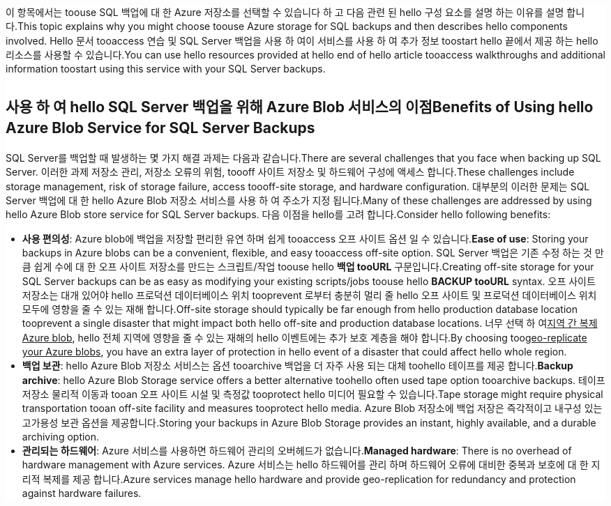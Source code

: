 <span data-ttu-id="af56e-111">이 항목에서는 toouse SQL 백업에 대 한 Azure 저장소를 선택할 수 있습니다 하 고 다음 관련 된 hello 구성 요소를 설명 하는 이유를 설명 합니다.</span><span class="sxs-lookup"><span data-stu-id="af56e-111">This topic explains why you might choose toouse Azure storage for SQL backups and then describes hello components involved.</span></span> <span data-ttu-id="af56e-112">Hello 문서 tooaccess 연습 및 SQL Server 백업을 사용 하 여이 서비스를 사용 하 여 추가 정보 toostart hello 끝에서 제공 하는 hello 리소스를 사용할 수 있습니다.</span><span class="sxs-lookup"><span data-stu-id="af56e-112">You can use hello resources provided at hello end of hello article tooaccess walkthroughs and additional information toostart using this service with your SQL Server backups.</span></span>

## <a name="benefits-of-using-hello-azure-blob-service-for-sql-server-backups"></a><span data-ttu-id="af56e-113">사용 하 여 hello SQL Server 백업을 위해 Azure Blob 서비스의 이점</span><span class="sxs-lookup"><span data-stu-id="af56e-113">Benefits of Using hello Azure Blob Service for SQL Server Backups</span></span>
<span data-ttu-id="af56e-114">SQL Server를 백업할 때 발생하는 몇 가지 해결 과제는 다음과 같습니다.</span><span class="sxs-lookup"><span data-stu-id="af56e-114">There are several challenges that you face when backing up SQL Server.</span></span> <span data-ttu-id="af56e-115">이러한 과제 저장소 관리, 저장소 오류의 위험, toooff 사이트 저장소 및 하드웨어 구성에 액세스 합니다.</span><span class="sxs-lookup"><span data-stu-id="af56e-115">These challenges include storage management, risk of storage failure, access toooff-site storage, and hardware configuration.</span></span> <span data-ttu-id="af56e-116">대부분의 이러한 문제는 SQL Server 백업에 대 한 hello Azure Blob 저장소 서비스를 사용 하 여 주소가 지정 됩니다.</span><span class="sxs-lookup"><span data-stu-id="af56e-116">Many of these challenges are addressed by using hello Azure Blob store service for SQL Server backups.</span></span> <span data-ttu-id="af56e-117">다음 이점을 hello를 고려 합니다.</span><span class="sxs-lookup"><span data-stu-id="af56e-117">Consider hello following benefits:</span></span>

* <span data-ttu-id="af56e-118">**사용 편의성**: Azure blob에 백업을 저장할 편리한 유연 하며 쉽게 tooaccess 오프 사이트 옵션 일 수 있습니다.</span><span class="sxs-lookup"><span data-stu-id="af56e-118">**Ease of use**: Storing your backups in Azure blobs can be a convenient, flexible, and easy tooaccess off-site option.</span></span> <span data-ttu-id="af56e-119">SQL Server 백업은 기존 수정 하는 것 만큼 쉽게 수에 대 한 오프 사이트 저장소를 만드는 스크립트/작업 toouse hello **백업 tooURL** 구문입니다.</span><span class="sxs-lookup"><span data-stu-id="af56e-119">Creating off-site storage for your SQL Server backups can be as easy as modifying your existing scripts/jobs toouse hello **BACKUP tooURL** syntax.</span></span> <span data-ttu-id="af56e-120">오프 사이트 저장소는 대개 있어야 hello 프로덕션 데이터베이스 위치 tooprevent 로부터 충분히 멀리 줄 hello 오프 사이트 및 프로덕션 데이터베이스 위치 모두에 영향을 줄 수 있는 재해 합니다.</span><span class="sxs-lookup"><span data-stu-id="af56e-120">Off-site storage should typically be far enough from hello production database location tooprevent a single disaster that might impact both hello off-site and production database locations.</span></span> <span data-ttu-id="af56e-121">너무 선택 하 여[지역 간 복제 Azure blob](../../../storage/common/storage-redundancy.md), hello 전체 지역에 영향을 줄 수 있는 재해의 hello 이벤트에는 추가 보호 계층을 해야 합니다.</span><span class="sxs-lookup"><span data-stu-id="af56e-121">By choosing too[geo-replicate your Azure blobs](../../../storage/common/storage-redundancy.md), you have an extra layer of protection in hello event of a disaster that could affect hello whole region.</span></span>
* <span data-ttu-id="af56e-122">**백업 보관**: hello Azure Blob 저장소 서비스는 옵션 tooarchive 백업을 더 자주 사용 되는 대체 toohello 테이프를 제공 합니다.</span><span class="sxs-lookup"><span data-stu-id="af56e-122">**Backup archive**: hello Azure Blob Storage service offers a better alternative toohello often used tape option tooarchive backups.</span></span> <span data-ttu-id="af56e-123">테이프 저장소 물리적 이동과 tooan 오프 사이트 시설 및 측정값 tooprotect hello 미디어 필요할 수 있습니다.</span><span class="sxs-lookup"><span data-stu-id="af56e-123">Tape storage might require physical transportation tooan off-site facility and measures tooprotect hello media.</span></span> <span data-ttu-id="af56e-124">Azure Blob 저장소에 백업 저장은 즉각적이고 내구성 있는 고가용성 보관 옵션을 제공합니다.</span><span class="sxs-lookup"><span data-stu-id="af56e-124">Storing your backups in Azure Blob Storage provides an instant, highly available, and a durable archiving option.</span></span>
* <span data-ttu-id="af56e-125">**관리되는 하드웨어**: Azure 서비스를 사용하면 하드웨어 관리의 오버헤드가 없습니다.</span><span class="sxs-lookup"><span data-stu-id="af56e-125">**Managed hardware**: There is no overhead of hardware management with Azure services.</span></span> <span data-ttu-id="af56e-126">Azure 서비스는 hello 하드웨어를 관리 하며 하드웨어 오류에 대비한 중복과 보호에 대 한 지리적 복제를 제공 합니다.</span><span class="sxs-lookup"><span data-stu-id="af56e-126">Azure services manage hello hardware and provide geo-replication for redundancy and protection against hardware failures.</span></span>